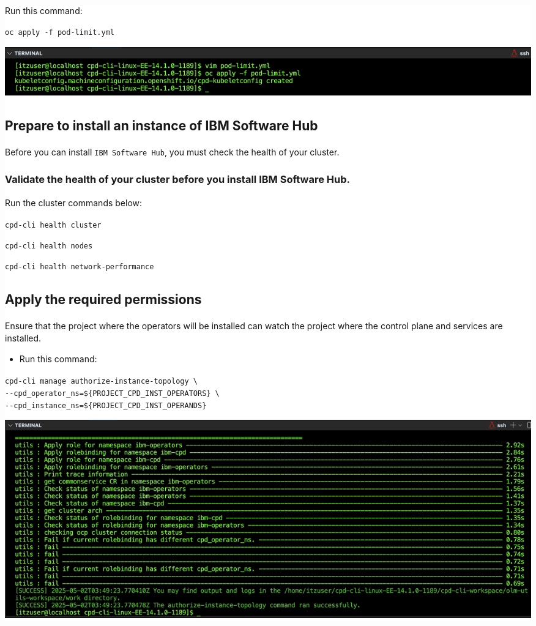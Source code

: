 Run this command:

```
oc apply -f pod-limit.yml
```
![image info](./IMAGES/img41.png)

## Prepare to install an instance of IBM Software Hub

Before you can install ``IBM Software Hub``, you must check the health of your cluster.

### Validate the health of your cluster before you install IBM Software Hub.

Run the cluster commands below:

```
cpd-cli health cluster
```
```
cpd-cli health nodes
```
```
cpd-cli health network-performance
```

## Apply the required permissions

Ensure that the project where the operators will be installed can watch the project where the control plane and services are installed.

- Run this command:

```
cpd-cli manage authorize-instance-topology \
--cpd_operator_ns=${PROJECT_CPD_INST_OPERATORS} \
--cpd_instance_ns=${PROJECT_CPD_INST_OPERANDS}
```
![image info](./IMAGES/img42.png)

